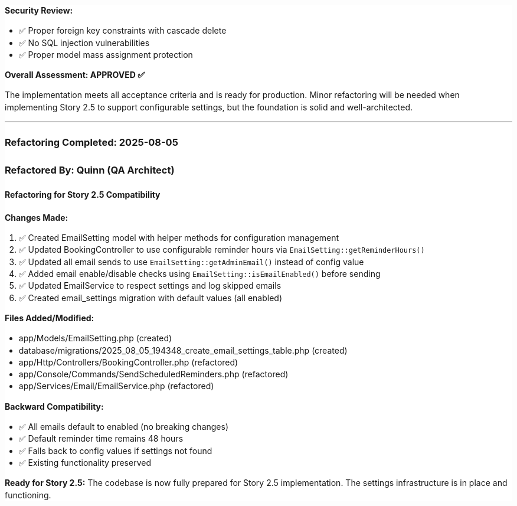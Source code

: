 **Security Review:**
- ✅ Proper foreign key constraints with cascade delete
- ✅ No SQL injection vulnerabilities
- ✅ Proper model mass assignment protection

**Overall Assessment: APPROVED ✅**

The implementation meets all acceptance criteria and is ready for production. Minor refactoring will be needed when implementing Story 2.5 to support configurable settings, but the foundation is solid and well-architected.

---

### Refactoring Completed: 2025-08-05
### Refactored By: Quinn (QA Architect)

#### Refactoring for Story 2.5 Compatibility

**Changes Made:**
1. ✅ Created EmailSetting model with helper methods for configuration management
2. ✅ Updated BookingController to use configurable reminder hours via `EmailSetting::getReminderHours()`
3. ✅ Updated all email sends to use `EmailSetting::getAdminEmail()` instead of config value
4. ✅ Added email enable/disable checks using `EmailSetting::isEmailEnabled()` before sending
5. ✅ Updated EmailService to respect settings and log skipped emails
6. ✅ Created email_settings migration with default values (all enabled)

**Files Added/Modified:**
- app/Models/EmailSetting.php (created)
- database/migrations/2025_08_05_194348_create_email_settings_table.php (created)
- app/Http/Controllers/BookingController.php (refactored)
- app/Console/Commands/SendScheduledReminders.php (refactored)
- app/Services/Email/EmailService.php (refactored)

**Backward Compatibility:**
- ✅ All emails default to enabled (no breaking changes)
- ✅ Default reminder time remains 48 hours
- ✅ Falls back to config values if settings not found
- ✅ Existing functionality preserved

**Ready for Story 2.5:** The codebase is now fully prepared for Story 2.5 implementation. The settings infrastructure is in place and functioning.